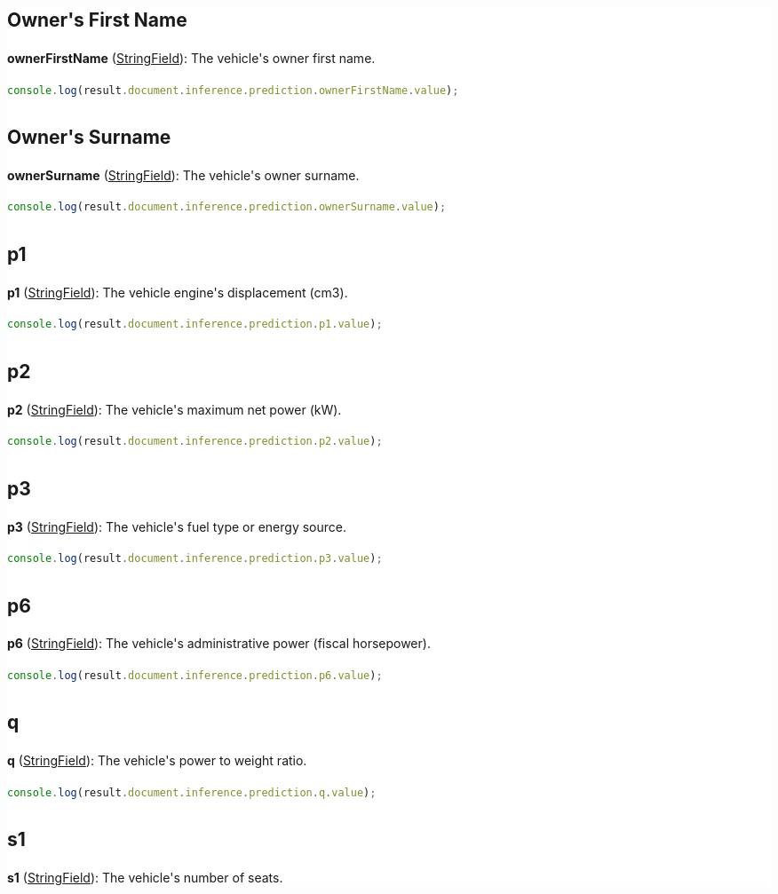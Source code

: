 ## Owner's First Name
**ownerFirstName** ([StringField](#string-field)): The vehicle's owner first name.

```js
console.log(result.document.inference.prediction.ownerFirstName.value);
```

## Owner's Surname
**ownerSurname** ([StringField](#string-field)): The vehicle's owner surname.

```js
console.log(result.document.inference.prediction.ownerSurname.value);
```

## p1
**p1** ([StringField](#string-field)): The vehicle engine's displacement (cm3).

```js
console.log(result.document.inference.prediction.p1.value);
```

## p2
**p2** ([StringField](#string-field)): The vehicle's maximum net power (kW).

```js
console.log(result.document.inference.prediction.p2.value);
```

## p3
**p3** ([StringField](#string-field)): The vehicle's fuel type or energy source.

```js
console.log(result.document.inference.prediction.p3.value);
```

## p6
**p6** ([StringField](#string-field)): The vehicle's administrative power (fiscal horsepower).

```js
console.log(result.document.inference.prediction.p6.value);
```

## q
**q** ([StringField](#string-field)): The vehicle's power to weight ratio.

```js
console.log(result.document.inference.prediction.q.value);
```

## s1
**s1** ([StringField](#string-field)): The vehicle's number of seats.
